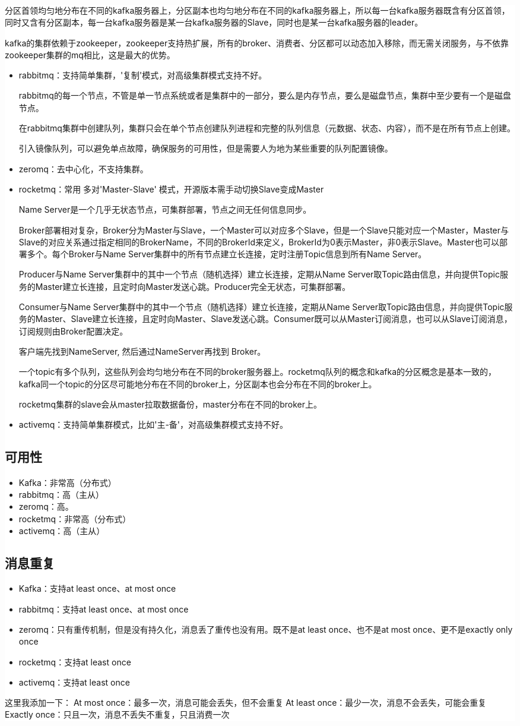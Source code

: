   分区首领均匀地分布在不同的kafka服务器上，分区副本也均匀地分布在不同的kafka服务器上，所以每一台kafka服务器既含有分区首领，同时又含有分区副本，每一台kafka服务器是某一台kafka服务器的Slave，同时也是某一台kafka服务器的leader。

  kafka的集群依赖于zookeeper，zookeeper支持热扩展，所有的broker、消费者、分区都可以动态加入移除，而无需关闭服务，与不依靠zookeeper集群的mq相比，这是最大的优势。

- rabbitmq：支持简单集群，'复制'模式，对高级集群模式支持不好。

  rabbitmq的每一个节点，不管是单一节点系统或者是集群中的一部分，要么是内存节点，要么是磁盘节点，集群中至少要有一个是磁盘节点。

  在rabbitmq集群中创建队列，集群只会在单个节点创建队列进程和完整的队列信息（元数据、状态、内容），而不是在所有节点上创建。

  引入镜像队列，可以避免单点故障，确保服务的可用性，但是需要人为地为某些重要的队列配置镜像。

- zeromq：去中心化，不支持集群。

- rocketmq：常用 多对'Master-Slave' 模式，开源版本需手动切换Slave变成Master

  Name Server是一个几乎无状态节点，可集群部署，节点之间无任何信息同步。

  Broker部署相对复杂，Broker分为Master与Slave，一个Master可以对应多个Slave，但是一个Slave只能对应一个Master，Master与Slave的对应关系通过指定相同的BrokerName，不同的BrokerId来定义，BrokerId为0表示Master，非0表示Slave。Master也可以部署多个。每个Broker与Name Server集群中的所有节点建立长连接，定时注册Topic信息到所有Name Server。

  Producer与Name Server集群中的其中一个节点（随机选择）建立长连接，定期从Name Server取Topic路由信息，并向提供Topic服务的Master建立长连接，且定时向Master发送心跳。Producer完全无状态，可集群部署。

  Consumer与Name Server集群中的其中一个节点（随机选择）建立长连接，定期从Name Server取Topic路由信息，并向提供Topic服务的Master、Slave建立长连接，且定时向Master、Slave发送心跳。Consumer既可以从Master订阅消息，也可以从Slave订阅消息，订阅规则由Broker配置决定。

  客户端先找到NameServer, 然后通过NameServer再找到 Broker。

  一个topic有多个队列，这些队列会均匀地分布在不同的broker服务器上。rocketmq队列的概念和kafka的分区概念是基本一致的，kafka同一个topic的分区尽可能地分布在不同的broker上，分区副本也会分布在不同的broker上。

  rocketmq集群的slave会从master拉取数据备份，master分布在不同的broker上。

- activemq：支持简单集群模式，比如'主-备'，对高级集群模式支持不好。

## 可用性
- Kafka：非常高（分布式） 
- rabbitmq：高（主从） 
- zeromq：高。
- rocketmq：非常高（分布式）
- activemq：高（主从）

## 消息重复
- Kafka：支持at least once、at most once

- rabbitmq：支持at least once、at most once

- zeromq：只有重传机制，但是没有持久化，消息丢了重传也没有用。既不是at least once、也不是at most once、更不是exactly only once

- rocketmq：支持at least once

- activemq：支持at least once

这里我添加一下：
At most once：最多一次，消息可能会丢失，但不会重复
At least once：最少一次，消息不会丢失，可能会重复
Exactly once：只且一次，消息不丢失不重复，只且消费一次
